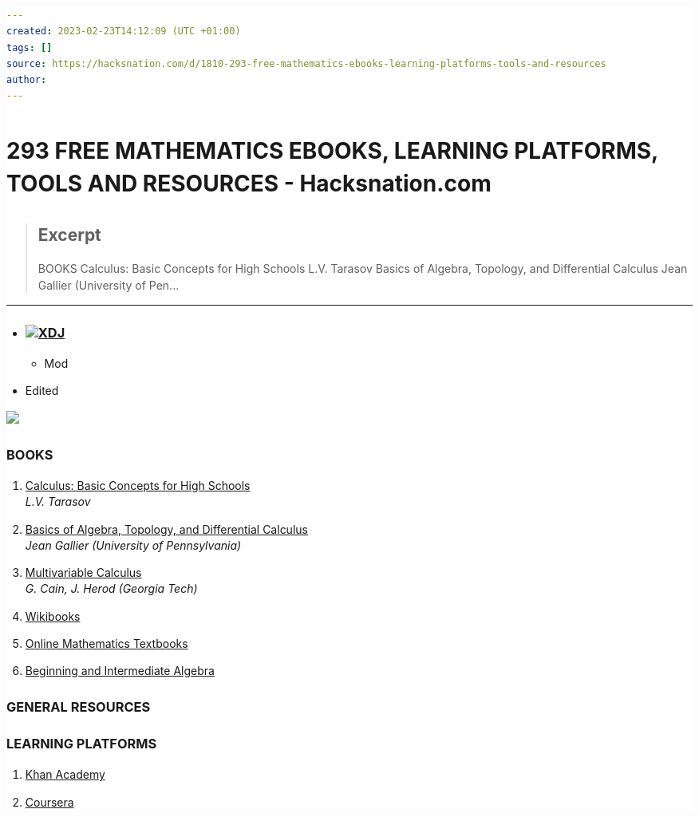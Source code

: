 ```yaml
---
created: 2023-02-23T14:12:09 (UTC +01:00)
tags: []
source: https://hacksnation.com/d/1810-293-free-mathematics-ebooks-learning-platforms-tools-and-resources
author: 
---
```


# 293 FREE MATHEMATICS EBOOKS, LEARNING PLATFORMS, TOOLS AND RESOURCES - Hacksnation.com

> ## Excerpt
> BOOKS Calculus: Basic Concepts for High Schools L.V. Tarasov Basics of Algebra, Topology, and Differential Calculus Jean Gallier (University of Pen...

---
-   ### [![](https://hacksnation.com/assets/avatars/btOE6T98XtSdYOvZ.png)XDJ](https://hacksnation.com/u/XDJ)
    
    -   Mod
        
    

-   Edited

[![](https://i.imgur.com/pVHa5Ua.jpeg)](https://i.imgur.com/pVHa5Ua.jpeg)

### **BOOKS**

1.  [Calculus: Basic Concepts for High Schools](https://archive.org/details/TarasovCalculus)  
    _L.V. Tarasov_
    
2.  [Basics of Algebra, Topology, and Differential Calculus](http://www.cis.upenn.edu/~jean/math-basics.pdf)  
    _Jean Gallier (University of Pennsylvania)_
    
3.  [Multivariable Calculus](http://people.math.gatech.edu/~cain/notes/calculus.html)  
    _G. Cain, J. Herod (Georgia Tech)_
    
4.  [Wikibooks](https://en.wikibooks.org/wiki/Wikibooks:Mathematics_bookshelf)
    
5.  [Online Mathematics Textbooks](https://people.math.gatech.edu/~cain/textbooks/onlinebooks.html)
    
6.  [Beginning and Intermediate Algebra](http://www.wallace.ccfaculty.org/book/Beginning_and_Intermediate_Algebra.pdf)
    

### **GENERAL RESOURCES**

### **LEARNING PLATFORMS**

1.  [Khan Academy](https://www.khanacademy.org/math)
    
2.  [Coursera](https://www.coursera.org/courses?query=mathematics&languages=en)
    